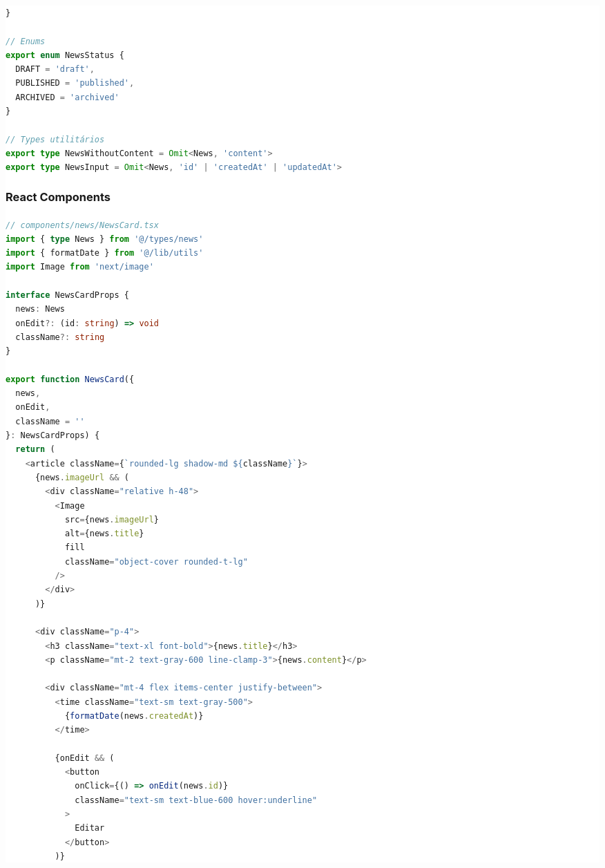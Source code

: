 ```typescript
}

// Enums
export enum NewsStatus {
  DRAFT = 'draft',
  PUBLISHED = 'published',
  ARCHIVED = 'archived'
}

// Types utilitários
export type NewsWithoutContent = Omit<News, 'content'>
export type NewsInput = Omit<News, 'id' | 'createdAt' | 'updatedAt'>
```

### React Components

```typescript
// components/news/NewsCard.tsx
import { type News } from '@/types/news'
import { formatDate } from '@/lib/utils'
import Image from 'next/image'

interface NewsCardProps {
  news: News
  onEdit?: (id: string) => void
  className?: string
}

export function NewsCard({ 
  news, 
  onEdit,
  className = ''
}: NewsCardProps) {
  return (
    <article className={`rounded-lg shadow-md ${className}`}>
      {news.imageUrl && (
        <div className="relative h-48">
          <Image
            src={news.imageUrl}
            alt={news.title}
            fill
            className="object-cover rounded-t-lg"
          />
        </div>
      )}

      <div className="p-4">
        <h3 className="text-xl font-bold">{news.title}</h3>
        <p className="mt-2 text-gray-600 line-clamp-3">{news.content}</p>
        
        <div className="mt-4 flex items-center justify-between">
          <time className="text-sm text-gray-500">
            {formatDate(news.createdAt)}
          </time>
          
          {onEdit && (
            <button
              onClick={() => onEdit(news.id)}
              className="text-sm text-blue-600 hover:underline"
            >
              Editar
            </button>
          )}
```